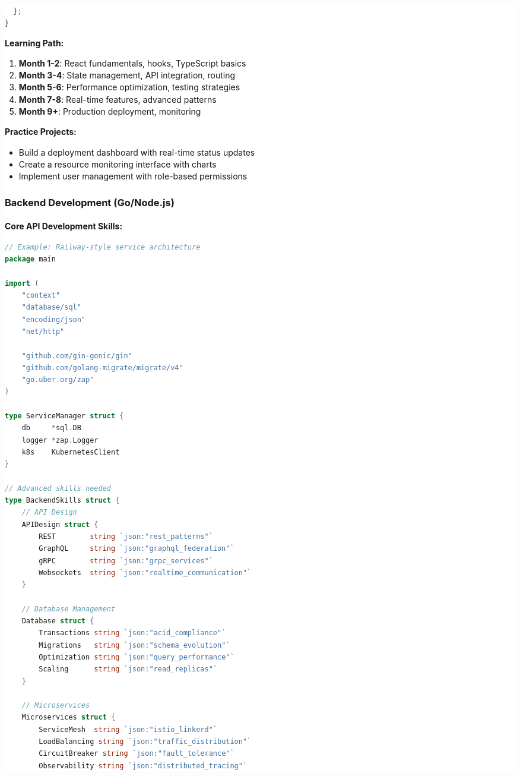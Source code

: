 ```typescript
  };
}
```

**Learning Path:**
1. **Month 1-2**: React fundamentals, hooks, TypeScript basics
2. **Month 3-4**: State management, API integration, routing
3. **Month 5-6**: Performance optimization, testing strategies
4. **Month 7-8**: Real-time features, advanced patterns
5. **Month 9+**: Production deployment, monitoring

**Practice Projects:**
- Build a deployment dashboard with real-time status updates
- Create a resource monitoring interface with charts
- Implement user management with role-based permissions

### Backend Development (Go/Node.js)

**Core API Development Skills:**
```go
// Example: Railway-style service architecture
package main

import (
    "context"
    "database/sql"
    "encoding/json"
    "net/http"
    
    "github.com/gin-gonic/gin"
    "github.com/golang-migrate/migrate/v4"
    "go.uber.org/zap"
)

type ServiceManager struct {
    db     *sql.DB
    logger *zap.Logger
    k8s    KubernetesClient
}

// Advanced skills needed
type BackendSkills struct {
    // API Design
    APIDesign struct {
        REST        string `json:"rest_patterns"`
        GraphQL     string `json:"graphql_federation"`
        gRPC        string `json:"grpc_services"`
        Websockets  string `json:"realtime_communication"`
    }
    
    // Database Management
    Database struct {
        Transactions string `json:"acid_compliance"`
        Migrations   string `json:"schema_evolution"`
        Optimization string `json:"query_performance"`
        Scaling      string `json:"read_replicas"`
    }
    
    // Microservices
    Microservices struct {
        ServiceMesh  string `json:"istio_linkerd"`
        LoadBalancing string `json:"traffic_distribution"`
        CircuitBreaker string `json:"fault_tolerance"`
        Observability string `json:"distributed_tracing"`
```